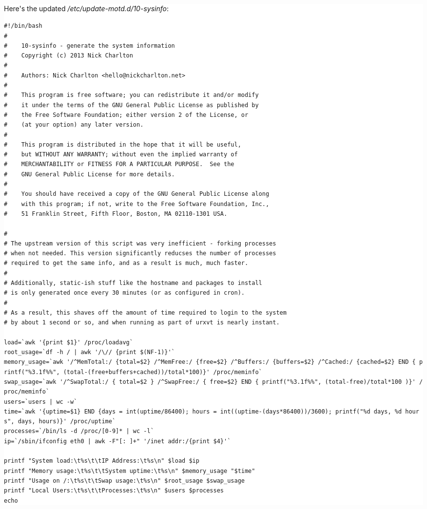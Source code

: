 Here's the updated */etc/update-motd.d/10-sysinfo*:

```
#!/bin/bash
#
#    10-sysinfo - generate the system information
#    Copyright (c) 2013 Nick Charlton
#
#    Authors: Nick Charlton <hello@nickcharlton.net>
#
#    This program is free software; you can redistribute it and/or modify
#    it under the terms of the GNU General Public License as published by
#    the Free Software Foundation; either version 2 of the License, or
#    (at your option) any later version.
#
#    This program is distributed in the hope that it will be useful,
#    but WITHOUT ANY WARRANTY; without even the implied warranty of
#    MERCHANTABILITY or FITNESS FOR A PARTICULAR PURPOSE.  See the
#    GNU General Public License for more details.
#
#    You should have received a copy of the GNU General Public License along
#    with this program; if not, write to the Free Software Foundation, Inc.,
#    51 Franklin Street, Fifth Floor, Boston, MA 02110-1301 USA.

#
# The upstream version of this script was very inefficient - forking processes
# when not needed. This version significantly reducses the number of processes
# required to get the same info, and as a result is much, much faster.
#
# Additionally, static-ish stuff like the hostname and packages to install
# is only generated once every 30 minutes (or as configured in cron).
#
# As a result, this shaves off the amount of time required to login to the system
# by about 1 second or so, and when running as part of urxvt is nearly instant.

load=`awk '{print $1}' /proc/loadavg`
root_usage=`df -h / | awk '/\// {print $(NF-1)}'`
memory_usage=`awk '/^MemTotal:/ {total=$2} /^MemFree:/ {free=$2} /^Buffers:/ {buffers=$2} /^Cached:/ {cached=$2} END { printf("%3.1f%%", (total-(free+buffers+cached))/total*100)}' /proc/meminfo`
swap_usage=`awk '/^SwapTotal:/ { total=$2 } /^SwapFree:/ { free=$2} END { printf("%3.1f%%", (total-free)/total*100 )}' /proc/meminfo`
users=`users | wc -w`
time=`awk '{uptime=$1} END {days = int(uptime/86400); hours = int((uptime-(days*86400))/3600); printf("%d days, %d hours", days, hours)}' /proc/uptime`
processes=`/bin/ls -d /proc/[0-9]* | wc -l`
ip=`/sbin/ifconfig eth0 | awk -F"[: ]+" '/inet addr:/{print $4}'`

printf "System load:\t%s\t\tIP Address:\t%s\n" $load $ip
printf "Memory usage:\t%s\t\tSystem uptime:\t%s\n" $memory_usage "$time"
printf "Usage on /:\t%s\t\tSwap usage:\t%s\n" $root_usage $swap_usage
printf "Local Users:\t%s\t\tProcesses:\t%s\n" $users $processes
echo
```
